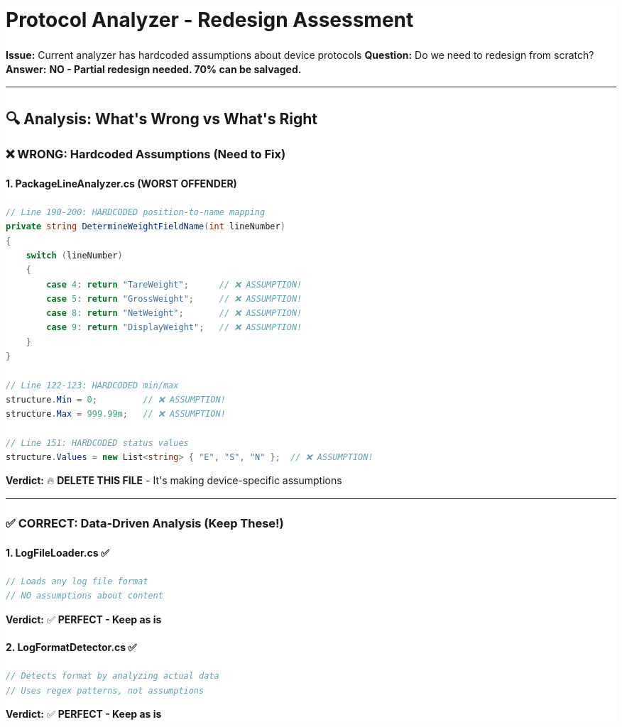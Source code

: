 # Protocol Analyzer - Redesign Assessment

**Issue:** Current analyzer has hardcoded assumptions about device protocols
**Question:** Do we need to redesign from scratch?
**Answer:** **NO - Partial redesign needed. 70% can be salvaged.**

---

## 🔍 Analysis: What's Wrong vs What's Right

### ❌ **WRONG: Hardcoded Assumptions** (Need to Fix)

#### 1. PackageLineAnalyzer.cs (WORST OFFENDER)
```csharp
// Line 190-200: HARDCODED position-to-name mapping
private string DetermineWeightFieldName(int lineNumber)
{
    switch (lineNumber)
    {
        case 4: return "TareWeight";      // ❌ ASSUMPTION!
        case 5: return "GrossWeight";     // ❌ ASSUMPTION!
        case 8: return "NetWeight";       // ❌ ASSUMPTION!
        case 9: return "DisplayWeight";   // ❌ ASSUMPTION!
    }
}

// Line 122-123: HARDCODED min/max
structure.Min = 0;         // ❌ ASSUMPTION!
structure.Max = 999.99m;   // ❌ ASSUMPTION!

// Line 151: HARDCODED status values
structure.Values = new List<string> { "E", "S", "N" };  // ❌ ASSUMPTION!
```

**Verdict:** 🔥 **DELETE THIS FILE** - It's making device-specific assumptions

---

### ✅ **CORRECT: Data-Driven Analysis** (Keep These!)

#### 1. LogFileLoader.cs ✅
```csharp
// Loads any log file format
// NO assumptions about content
```
**Verdict:** ✅ **PERFECT - Keep as is**

#### 2. LogFormatDetector.cs ✅
```csharp
// Detects format by analyzing actual data
// Uses regex patterns, not assumptions
```
**Verdict:** ✅ **PERFECT - Keep as is**

